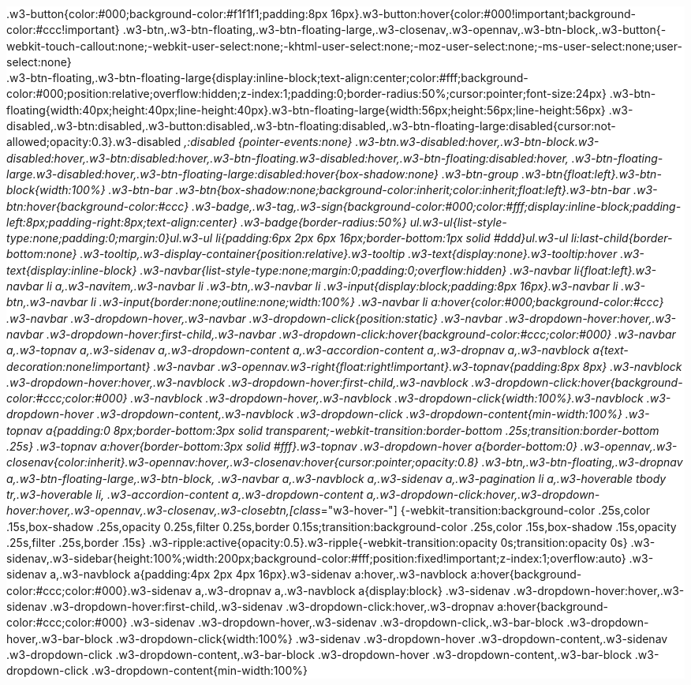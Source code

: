 .w3-button{color:#000;background-color:#f1f1f1;padding:8px 16px}.w3-button:hover{color:#000!important;background-color:#ccc!important}
.w3-btn,.w3-btn-floating,.w3-btn-floating-large,.w3-closenav,.w3-opennav,.w3-btn-block,.w3-button{-webkit-touch-callout:none;-webkit-user-select:none;-khtml-user-select:none;-moz-user-select:none;-ms-user-select:none;user-select:none}   
.w3-btn-floating,.w3-btn-floating-large{display:inline-block;text-align:center;color:#fff;background-color:#000;position:relative;overflow:hidden;z-index:1;padding:0;border-radius:50%;cursor:pointer;font-size:24px}
.w3-btn-floating{width:40px;height:40px;line-height:40px}.w3-btn-floating-large{width:56px;height:56px;line-height:56px}
.w3-disabled,.w3-btn:disabled,.w3-button:disabled,.w3-btn-floating:disabled,.w3-btn-floating-large:disabled{cursor:not-allowed;opacity:0.3}.w3-disabled *,:disabled *{pointer-events:none}
.w3-btn.w3-disabled:hover,.w3-btn-block.w3-disabled:hover,.w3-btn:disabled:hover,.w3-btn-floating.w3-disabled:hover,.w3-btn-floating:disabled:hover,
.w3-btn-floating-large.w3-disabled:hover,.w3-btn-floating-large:disabled:hover{box-shadow:none}
.w3-btn-group .w3-btn{float:left}.w3-btn-block{width:100%}
.w3-btn-bar .w3-btn{box-shadow:none;background-color:inherit;color:inherit;float:left}.w3-btn-bar .w3-btn:hover{background-color:#ccc}
.w3-badge,.w3-tag,.w3-sign{background-color:#000;color:#fff;display:inline-block;padding-left:8px;padding-right:8px;text-align:center}
.w3-badge{border-radius:50%}
ul.w3-ul{list-style-type:none;padding:0;margin:0}ul.w3-ul li{padding:6px 2px 6px 16px;border-bottom:1px solid #ddd}ul.w3-ul li:last-child{border-bottom:none}
.w3-tooltip,.w3-display-container{position:relative}.w3-tooltip .w3-text{display:none}.w3-tooltip:hover .w3-text{display:inline-block}
.w3-navbar{list-style-type:none;margin:0;padding:0;overflow:hidden}
.w3-navbar li{float:left}.w3-navbar li a,.w3-navitem,.w3-navbar li .w3-btn,.w3-navbar li .w3-input{display:block;padding:8px 16px}.w3-navbar li .w3-btn,.w3-navbar li .w3-input{border:none;outline:none;width:100%}
.w3-navbar li a:hover{color:#000;background-color:#ccc}
.w3-navbar .w3-dropdown-hover,.w3-navbar .w3-dropdown-click{position:static}
.w3-navbar .w3-dropdown-hover:hover,.w3-navbar .w3-dropdown-hover:first-child,.w3-navbar .w3-dropdown-click:hover{background-color:#ccc;color:#000}
.w3-navbar a,.w3-topnav a,.w3-sidenav a,.w3-dropdown-content a,.w3-accordion-content a,.w3-dropnav a,.w3-navblock a{text-decoration:none!important}
.w3-navbar .w3-opennav.w3-right{float:right!important}.w3-topnav{padding:8px 8px}
.w3-navblock .w3-dropdown-hover:hover,.w3-navblock .w3-dropdown-hover:first-child,.w3-navblock .w3-dropdown-click:hover{background-color:#ccc;color:#000}
.w3-navblock .w3-dropdown-hover,.w3-navblock .w3-dropdown-click{width:100%}.w3-navblock .w3-dropdown-hover .w3-dropdown-content,.w3-navblock .w3-dropdown-click .w3-dropdown-content{min-width:100%}
.w3-topnav a{padding:0 8px;border-bottom:3px solid transparent;-webkit-transition:border-bottom .25s;transition:border-bottom .25s}
.w3-topnav a:hover{border-bottom:3px solid #fff}.w3-topnav .w3-dropdown-hover a{border-bottom:0}
.w3-opennav,.w3-closenav{color:inherit}.w3-opennav:hover,.w3-closenav:hover{cursor:pointer;opacity:0.8}
.w3-btn,.w3-btn-floating,.w3-dropnav a,.w3-btn-floating-large,.w3-btn-block, .w3-navbar a,.w3-navblock a,.w3-sidenav a,.w3-pagination li a,.w3-hoverable tbody tr,.w3-hoverable li,
.w3-accordion-content a,.w3-dropdown-content a,.w3-dropdown-click:hover,.w3-dropdown-hover:hover,.w3-opennav,.w3-closenav,.w3-closebtn,*[class*="w3-hover-"]
{-webkit-transition:background-color .25s,color .15s,box-shadow .25s,opacity 0.25s,filter 0.25s,border 0.15s;transition:background-color .25s,color .15s,box-shadow .15s,opacity .25s,filter .25s,border .15s}
.w3-ripple:active{opacity:0.5}.w3-ripple{-webkit-transition:opacity 0s;transition:opacity 0s}
.w3-sidenav,.w3-sidebar{height:100%;width:200px;background-color:#fff;position:fixed!important;z-index:1;overflow:auto}
.w3-sidenav a,.w3-navblock a{padding:4px 2px 4px 16px}.w3-sidenav a:hover,.w3-navblock a:hover{background-color:#ccc;color:#000}.w3-sidenav a,.w3-dropnav a,.w3-navblock a{display:block}
.w3-sidenav .w3-dropdown-hover:hover,.w3-sidenav .w3-dropdown-hover:first-child,.w3-sidenav .w3-dropdown-click:hover,.w3-dropnav a:hover{background-color:#ccc;color:#000}
.w3-sidenav .w3-dropdown-hover,.w3-sidenav .w3-dropdown-click,.w3-bar-block .w3-dropdown-hover,.w3-bar-block .w3-dropdown-click{width:100%}
.w3-sidenav .w3-dropdown-hover .w3-dropdown-content,.w3-sidenav .w3-dropdown-click .w3-dropdown-content,.w3-bar-block .w3-dropdown-hover .w3-dropdown-content,.w3-bar-block .w3-dropdown-click .w3-dropdown-content{min-width:100%}
